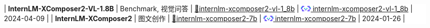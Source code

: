 | **InternLM-XComposer2-VL-1.8B**  | Benchmark, 视觉问答             | [🤗internlm-xcomposer2-vl-1_8b](https://huggingface.co/internlm/internlm-xcomposer2-vl-1_8b)   | [<img src="./assets/modelscope_logo.png" width="20px" /> internlm-xcomposer2-vl-1_8b](https://modelscope.cn/models/Shanghai_AI_Laboratory/internlm-xcomposer2-vl-1_8b/summary)   | 2024-04-09   |
| **InternLM-XComposer2**     | 图文创作            | [🤗internlm-xcomposer2-7b](https://huggingface.co/internlm/internlm-xcomposer2-7b)         | [<img src="./assets/modelscope_logo.png" width="20px" /> internlm-xcomposer2-7b](https://modelscope.cn/models/Shanghai_AI_Laboratory/internlm-xcomposer2-7b/summary)         | 2024-01-26 |